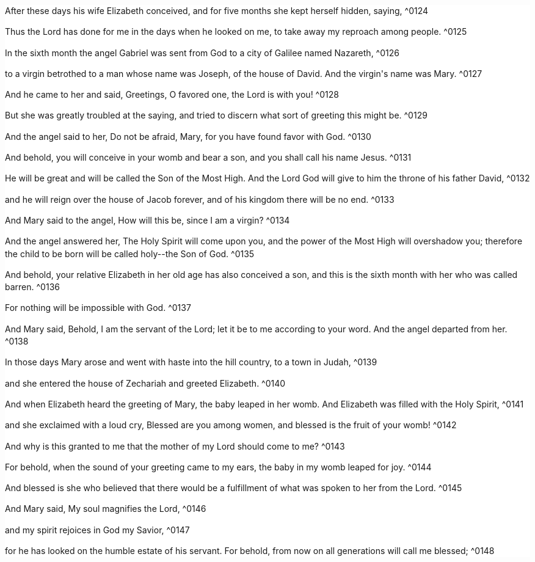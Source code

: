 After these days his wife Elizabeth conceived, and for five months she kept herself hidden, saying, ^0124

Thus the Lord has done for me in the days when he looked on me, to take away my reproach among people. ^0125

In the sixth month the angel Gabriel was sent from God to a city of Galilee named Nazareth, ^0126

to a virgin betrothed to a man whose name was Joseph, of the house of David. And the virgin's name was Mary. ^0127

And he came to her and said, Greetings, O favored one, the Lord is with you! ^0128

But she was greatly troubled at the saying, and tried to discern what sort of greeting this might be. ^0129

And the angel said to her, Do not be afraid, Mary, for you have found favor with God. ^0130

And behold, you will conceive in your womb and bear a son, and you shall call his name Jesus. ^0131

He will be great and will be called the Son of the Most High. And the Lord God will give to him the throne of his father David, ^0132

and he will reign over the house of Jacob forever, and of his kingdom there will be no end. ^0133

And Mary said to the angel, How will this be, since I am a virgin? ^0134

And the angel answered her, The Holy Spirit will come upon you, and the power of the Most High will overshadow you; therefore the child to be born will be called holy--the Son of God. ^0135

And behold, your relative Elizabeth in her old age has also conceived a son, and this is the sixth month with her who was called barren. ^0136

For nothing will be impossible with God. ^0137

And Mary said, Behold, I am the servant of the Lord; let it be to me according to your word. And the angel departed from her. ^0138

In those days Mary arose and went with haste into the hill country, to a town in Judah, ^0139

and she entered the house of Zechariah and greeted Elizabeth. ^0140

And when Elizabeth heard the greeting of Mary, the baby leaped in her womb. And Elizabeth was filled with the Holy Spirit, ^0141

and she exclaimed with a loud cry, Blessed are you among women, and blessed is the fruit of your womb! ^0142

And why is this granted to me that the mother of my Lord should come to me? ^0143

For behold, when the sound of your greeting came to my ears, the baby in my womb leaped for joy. ^0144

And blessed is she who believed that there would be a fulfillment of what was spoken to her from the Lord. ^0145

And Mary said, My soul magnifies the Lord, ^0146

and my spirit rejoices in God my Savior, ^0147

for he has looked on the humble estate of his servant. For behold, from now on all generations will call me blessed; ^0148
